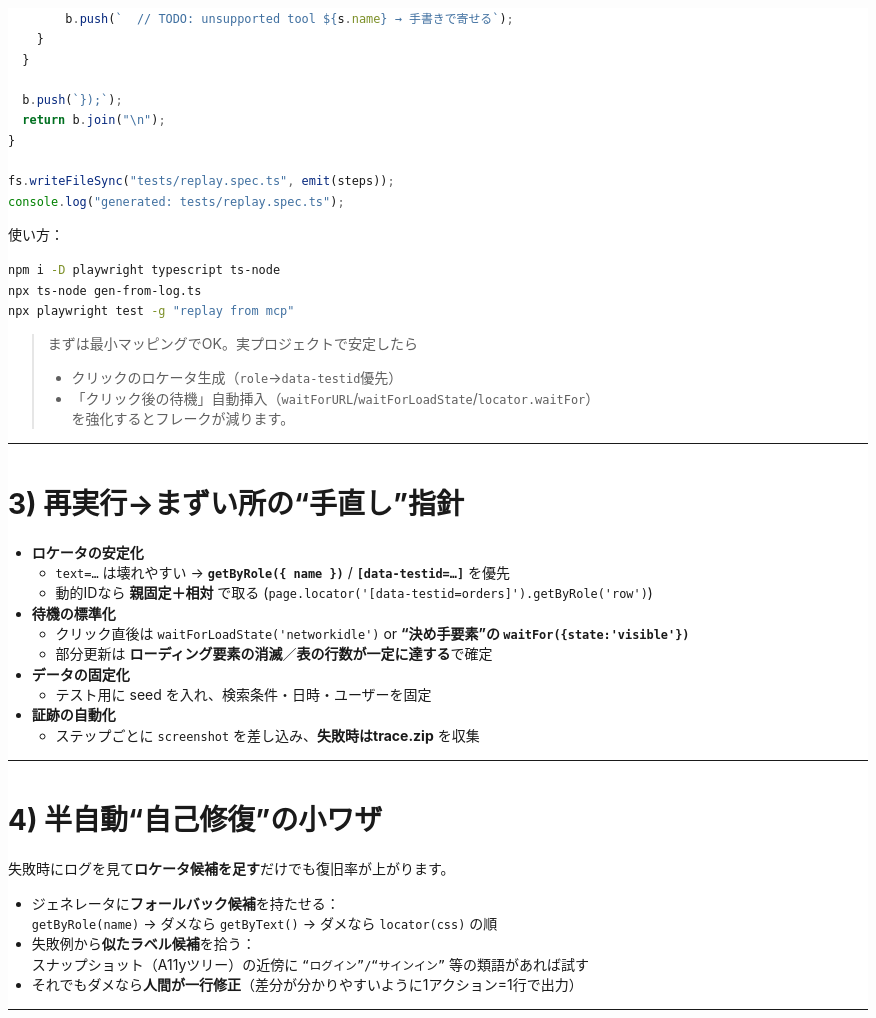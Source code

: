 ```ts
        b.push(`  // TODO: unsupported tool ${s.name} → 手書きで寄せる`);
    }
  }

  b.push(`});`);
  return b.join("\n");
}

fs.writeFileSync("tests/replay.spec.ts", emit(steps));
console.log("generated: tests/replay.spec.ts");
```

使い方：
```bash
npm i -D playwright typescript ts-node
npx ts-node gen-from-log.ts
npx playwright test -g "replay from mcp"
```

> まずは最小マッピングでOK。実プロジェクトで安定したら  
> - クリックのロケータ生成（`role`→`data-testid`優先）  
> - 「クリック後の待機」自動挿入（`waitForURL`/`waitForLoadState`/`locator.waitFor`）  
> を強化するとフレークが減ります。

---

# 3) 再実行→まずい所の“手直し”指針
- **ロケータの安定化**  
  - `text=…` は壊れやすい → **`getByRole({ name })`** / **`[data-testid=…]`** を優先  
  - 動的IDなら **親固定＋相対** で取る (`page.locator('[data-testid=orders]').getByRole('row')`)
- **待機の標準化**  
  - クリック直後は `waitForLoadState('networkidle')` or **“決め手要素”の `waitFor({state:'visible'})`**
  - 部分更新は **ローディング要素の消滅**／**表の行数が一定に達する**で確定
- **データの固定化**  
  - テスト用に seed を入れ、検索条件・日時・ユーザーを固定
- **証跡の自動化**  
  - ステップごとに `screenshot` を差し込み、**失敗時はtrace.zip** を収集

---

# 4) 半自動“自己修復”の小ワザ
失敗時にログを見て**ロケータ候補を足す**だけでも復旧率が上がります。

- ジェネレータに**フォールバック候補**を持たせる：  
  `getByRole(name)` → ダメなら `getByText()` → ダメなら `locator(css)` の順
- 失敗例から**似たラベル候補**を拾う：  
  スナップショット（A11yツリー）の近傍に `“ログイン”/“サインイン”` 等の類語があれば試す
- それでもダメなら**人間が一行修正**（差分が分かりやすいように1アクション=1行で出力）

---
